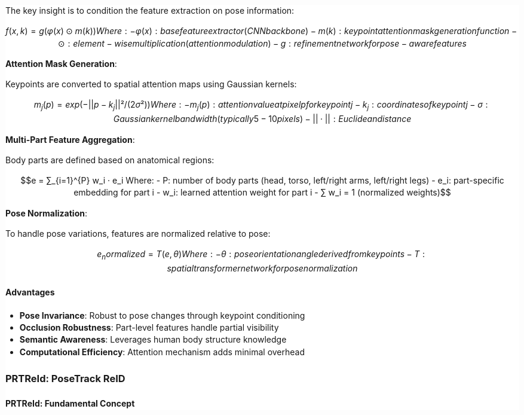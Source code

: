 The key insight is to condition the feature extraction on pose information:

```math
f(x, k) = g(φ(x) ⊙ m(k))
Where:
- φ(x): base feature extractor (CNN backbone)
- m(k): keypoint attention mask generation function
- ⊙: element-wise multiplication (attention modulation)
- g: refinement network for pose-aware features
```

**Attention Mask Generation**:

Keypoints are converted to spatial attention maps using Gaussian kernels:

```math
m_j(p) = exp(-||p - k_j||² / (2σ²))
Where:
- m_j(p): attention value at pixel p for keypoint j
- k_j: coordinates of keypoint j
- σ: Gaussian kernel bandwidth (typically 5-10 pixels)
- ||·||: Euclidean distance
```

**Multi-Part Feature Aggregation**:

Body parts are defined based on anatomical regions:

```math
e = ∑_{i=1}^{P} w_i · e_i
Where:
- P: number of body parts (head, torso, left/right arms, left/right legs)
- e_i: part-specific embedding for part i
- w_i: learned attention weight for part i
- ∑ w_i = 1 (normalized weights)
```

**Pose Normalization**:

To handle pose variations, features are normalized relative to pose:

```math
e_normalized = T(e, θ)
Where:
- θ: pose orientation angle derived from keypoints
- T: spatial transformer network for pose normalization
```

#### Advantages

- **Pose Invariance**: Robust to pose changes through keypoint conditioning
- **Occlusion Robustness**: Part-level features handle partial visibility
- **Semantic Awareness**: Leverages human body structure knowledge
- **Computational Efficiency**: Attention mechanism adds minimal overhead

### PRTReId: PoseTrack ReID

#### PRTReId: Fundamental Concept
